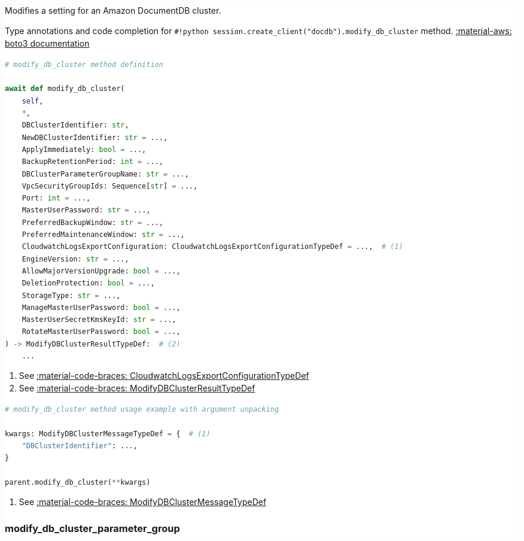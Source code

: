 Modifies a setting for an Amazon DocumentDB cluster.

Type annotations and code completion for `#!python session.create_client("docdb").modify_db_cluster` method.
[:material-aws: boto3 documentation](https://boto3.amazonaws.com/v1/documentation/api/latest/reference/services/docdb/client/modify_db_cluster.html)

```python
# modify_db_cluster method definition

await def modify_db_cluster(
    self,
    *,
    DBClusterIdentifier: str,
    NewDBClusterIdentifier: str = ...,
    ApplyImmediately: bool = ...,
    BackupRetentionPeriod: int = ...,
    DBClusterParameterGroupName: str = ...,
    VpcSecurityGroupIds: Sequence[str] = ...,
    Port: int = ...,
    MasterUserPassword: str = ...,
    PreferredBackupWindow: str = ...,
    PreferredMaintenanceWindow: str = ...,
    CloudwatchLogsExportConfiguration: CloudwatchLogsExportConfigurationTypeDef = ...,  # (1)
    EngineVersion: str = ...,
    AllowMajorVersionUpgrade: bool = ...,
    DeletionProtection: bool = ...,
    StorageType: str = ...,
    ManageMasterUserPassword: bool = ...,
    MasterUserSecretKmsKeyId: str = ...,
    RotateMasterUserPassword: bool = ...,
) -> ModifyDBClusterResultTypeDef:  # (2)
    ...
```

1. See [:material-code-braces: CloudwatchLogsExportConfigurationTypeDef](./type_defs.md#cloudwatchlogsexportconfigurationtypedef) 
2. See [:material-code-braces: ModifyDBClusterResultTypeDef](./type_defs.md#modifydbclusterresulttypedef) 


```python
# modify_db_cluster method usage example with argument unpacking

kwargs: ModifyDBClusterMessageTypeDef = {  # (1)
    "DBClusterIdentifier": ...,
}

parent.modify_db_cluster(**kwargs)
```

1. See [:material-code-braces: ModifyDBClusterMessageTypeDef](./type_defs.md#modifydbclustermessagetypedef) 

### modify\_db\_cluster\_parameter\_group
